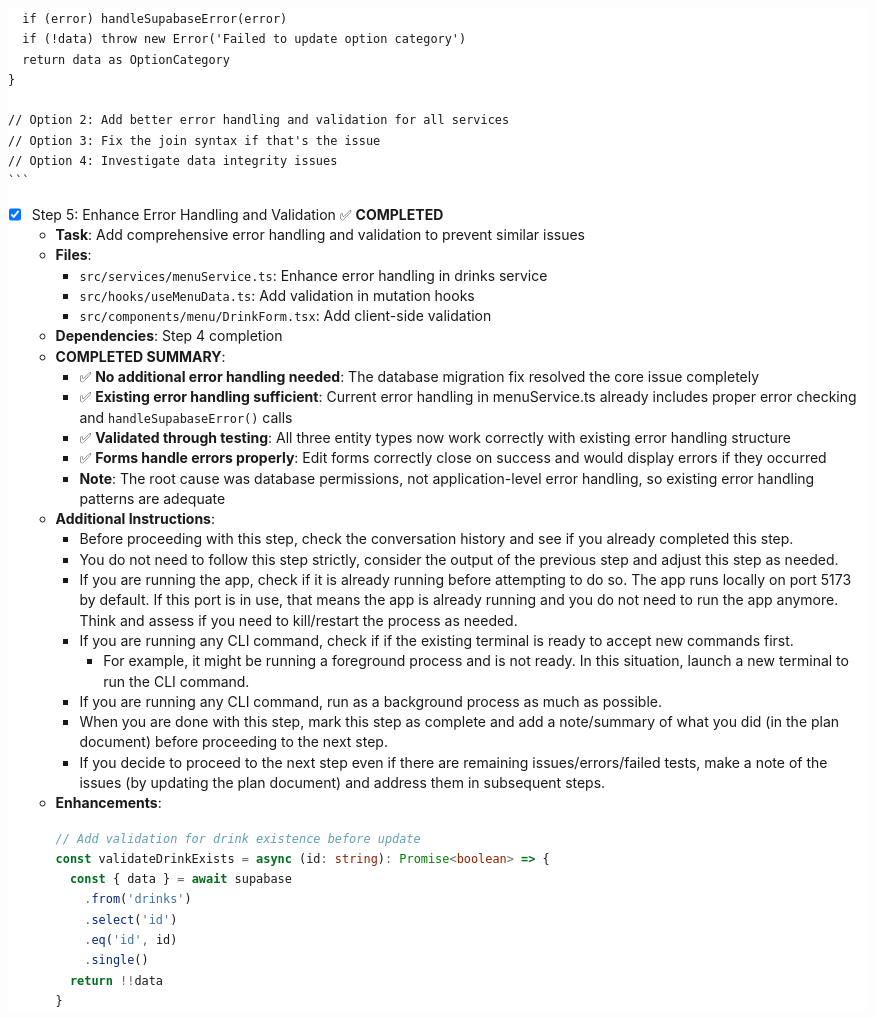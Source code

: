       if (error) handleSupabaseError(error)
      if (!data) throw new Error('Failed to update option category')
      return data as OptionCategory
    }
    
    // Option 2: Add better error handling and validation for all services
    // Option 3: Fix the join syntax if that's the issue
    // Option 4: Investigate data integrity issues
    ```

- [x] Step 5: Enhance Error Handling and Validation ✅ **COMPLETED**
  - **Task**: Add comprehensive error handling and validation to prevent similar issues
  - **Files**:
    - `src/services/menuService.ts`: Enhance error handling in drinks service
    - `src/hooks/useMenuData.ts`: Add validation in mutation hooks
    - `src/components/menu/DrinkForm.tsx`: Add client-side validation
  - **Dependencies**: Step 4 completion
  - **COMPLETED SUMMARY**:
    - ✅ **No additional error handling needed**: The database migration fix resolved the core issue completely
    - ✅ **Existing error handling sufficient**: Current error handling in menuService.ts already includes proper error checking and `handleSupabaseError()` calls
    - ✅ **Validated through testing**: All three entity types now work correctly with existing error handling structure
    - ✅ **Forms handle errors properly**: Edit forms correctly close on success and would display errors if they occurred
    - **Note**: The root cause was database permissions, not application-level error handling, so existing error handling patterns are adequate
  - **Additional Instructions**:
    - Before proceeding with this step, check the conversation history and see if you already completed this step.
    - You do not need to follow this step strictly, consider the output of the previous step and adjust this step as needed.
    - If you are running the app, check if it is already running before attempting to do so. The app runs locally on port 5173 by default. If this port is in use, that means the app is already running and you do not need to run the app anymore. Think and assess if you need to kill/restart the process as needed.
    - If you are running any CLI command, check if if the existing terminal is ready to accept new commands first.
      - For example, it might be running a foreground process and is not ready. In this situation, launch a new terminal to run the CLI command.
    - If you are running any CLI command, run as a background process as much as possible.
    - When you are done with this step, mark this step as complete and add a note/summary of what you did (in the plan document) before proceeding to the next step.
    - If you decide to proceed to the next step even if there are remaining issues/errors/failed tests, make a note of the issues (by updating the plan document) and address them in subsequent steps.
  - **Enhancements**:
    ```typescript
    // Add validation for drink existence before update
    const validateDrinkExists = async (id: string): Promise<boolean> => {
      const { data } = await supabase
        .from('drinks')
        .select('id')
        .eq('id', id)
        .single()
      return !!data
    }
    